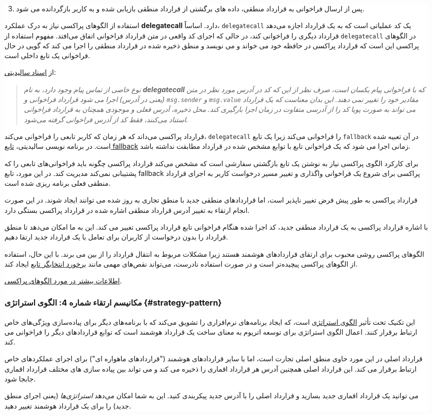 3. پس از ارسال فراخوانی به قرارداد منطقی، داده های برگشتی از قرارداد منطقی بازیابی شده و به کاربر بازگردانده می شود.

استفاده از الگوهای پراکسی نیاز به درک عملکرد **delegatecall** دارد. اساساً، `delegatecall` یک کد عملیاتی است که به یک قرارداد اجازه می‌دهد قرارداد دیگری را فراخوانی کند، در حالی که اجرای کد واقعی در متن قرارداد فراخوانی اتفاق می‌افتد. مفهوم استفاده از `delegatecall` در الگوهای پراکسی این است که قرارداد پراکسی در حافظه خود می خواند و می نویسد و منطق ذخیره شده در قرارداد منطقی را اجرا می کند که گویی در حال فراخوانی یک تابع داخلی است.

از [اسناد سالیدیتی](https://docs.soliditylang.org/en/latest/introduction-to-smart-contracts.html#delegatecall-callcode-and-libraries):

> _نوع خاصی از تماس پیام وجود دارد، به نام **delegatecall** که با فراخوانی پیام یکسان است، صرف نظر از این که کد در آدرس مورد نظر در متن (یعنی در آدرس) اجرا می شود قرارداد فراخوانی و `msg.sender` و `msg.value` مقادیر خود را تغییر نمی دهند._ _این بدان معناست که یک قرارداد می تواند به صورت پویا کد را از آدرسی متفاوت در زمان اجرا بارگیری کند. محل ذخیره، آدرس فعلی و موجودی همچنان به قرارداد فراخوانی استناد می‌کنند، فقط کد از آدرس فراخوانی گرفته می‌شود._

قرارداد پراکسی می‌داند که هر زمان که کاربر تابعی را فراخوانی می‌کند، `delegatecall` را فراخوانی می‌کند زیرا یک تابع `fallback` در آن تعبیه شده است. در برنامه نویسی سالیدیتی، [تابع fallback](https://docs.soliditylang.org/en/latest/contracts.html#fallback-function) زمانی اجرا می شود که یک فراخوانی تابع با توابع مشخص شده در قرارداد مطابقت نداشته باشد.

برای کارکرد الگوی پراکسی نیاز به نوشتن یک تابع بازگشتی سفارشی است که مشخص می‌کند قرارداد پراکسی چگونه باید فراخوانی‌های تابعی را که پشتیبانی نمی‌کند مدیریت کند. در این مورد، تابع fallback پراکسی برای شروع یک فراخوانی واگذاری و تغییر مسیر درخواست کاربر به اجرای قرارداد منطقی فعلی برنامه ریزی شده است.

قرارداد پراکسی به طور پیش فرض تغییر ناپذیر است، اما قراردادهای منطقی جدید با منطق تجاری به روز شده می توانند ایجاد شوند. در این صورت انجام ارتقاء به تغییر آدرس قرارداد منطقی اشاره شده در قرارداد پراکسی بستگی دارد.

با اشاره قرارداد پراکسی به یک قرارداد منطقی جدید، کد اجرا شده هنگام فراخوانی تابع قرارداد پراکسی تغییر می کند. این به ما امکان می‌دهد تا منطق قرارداد را بدون درخواست از کاربران برای تعامل با یک قرارداد جدید ارتقا دهیم.

الگوهای پراکسی روشی محبوب برای ارتقای قراردادهای هوشمند هستند زیرا مشکلات مربوط به انتقال قرارداد را از بین می برند. با این حال، استفاده از الگوهای پراکسی پیچیده‌تر است و در صورت استفاده نادرست، می‌تواند نقص‌های مهمی مانند [برخورد انتخابگر تابع](https://medium.com/nomic-foundation-blog/malicious-backdoors-in-ethereum-proxies-62629adf3357) ایجاد کند.

[اطلاعات بیشتر در مورد الگوهای پراکسی](https://blog.openzeppelin.com/proxy-patterns/).

### مکانیسم ارتقاء شماره 4: الگوی استراتژی {#strategy-pattern}

این تکنیک تحت تأثیر [الگوی استراتژی](https://en.wikipedia.org/wiki/Strategy_pattern) است، که ایجاد برنامه‌های نرم‌افزاری را تشویق می‌کند که با برنامه‌های دیگر برای پیاده‌سازی ویژگی‌های خاص ارتباط برقرار کنند. اعمال الگوی استراتژی برای توسعه اتریوم به معنای ساخت یک قرارداد هوشمند است که توابع قراردادهای دیگر را فراخوانی می کند.

قرارداد اصلی در این مورد حاوی منطق اصلی تجارت است، اما با سایر قراردادهای هوشمند ("قراردادهای ماهواره ای") برای اجرای عملکردهای خاص ارتباط برقرار می کند. این قرارداد اصلی همچنین آدرس هر قرارداد اقماری را ذخیره می کند و می تواند بین پیاده سازی های مختلف قرارداد اقماری جابجا شود.

می توانید یک قرارداد اقماری جدید بسازید و قرارداد اصلی را با آدرس جدید پیکربندی کنید. این به شما امکان می‌دهد _استراتژی‌ها_ (یعنی اجرای منطق جدید) را برای یک قرارداد هوشمند تغییر دهید.
